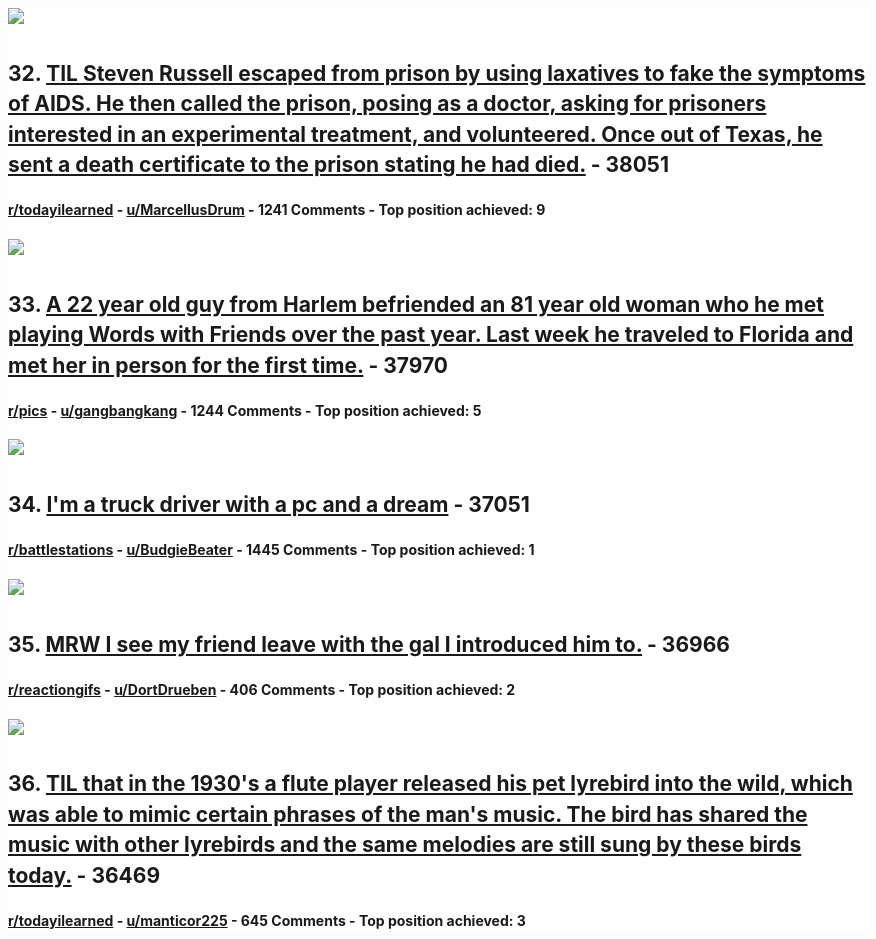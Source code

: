 <a href="https://i.imgur.com/zibDiVS.gifv"><img src="https://b.thumbs.redditmedia.com/ivOR_uWgEE1N0aziKvHBomBdFICPpV-hX4PE0u3PeOI.jpg"></img></a>

## 32. [TIL Steven Russell escaped from prison by using laxatives to fake the symptoms of AIDS. He then called the prison, posing as a doctor, asking for prisoners interested in an experimental treatment, and volunteered. Once out of Texas, he sent a death certificate to the prison stating he had died.](http://reddit.com/r/todayilearned/comments/7hqami/til_steven_russell_escaped_from_prison_by_using/) - 38051
#### [r/todayilearned](http://reddit.com/r/todayilearned) - [u/MarcellusDrum](http://reddit.com/u/MarcellusDrum) - 1241 Comments - Top position achieved: 9

<a href="http://nowiknow.com/the-man-who-walked-out-of-prison-a-few-times/"><img src="https://a.thumbs.redditmedia.com/z6eKmDafOdxpaSSuBhotdVZYv0KaQhQuCUFzotE3O-0.jpg"></img></a>

## 33. [A 22 year old guy from Harlem befriended an 81 year old woman who he met playing Words with Friends over the past year. Last week he traveled to Florida and met her in person for the first time.](http://reddit.com/r/pics/comments/7ho156/a_22_year_old_guy_from_harlem_befriended_an_81/) - 37970
#### [r/pics](http://reddit.com/r/pics) - [u/gangbangkang](http://reddit.com/u/gangbangkang) - 1244 Comments - Top position achieved: 5

<a href="https://i.redd.it/p0o87c28y1201.jpg"><img src="https://b.thumbs.redditmedia.com/Jm4Yj053nhvptWTqxPy_oYKRwPJ4WAip6A55R2WnX9o.jpg"></img></a>

## 34. [I'm a truck driver with a pc and a dream](http://reddit.com/r/battlestations/comments/7htiap/im_a_truck_driver_with_a_pc_and_a_dream/) - 37051
#### [r/battlestations](http://reddit.com/r/battlestations) - [u/BudgieBeater](http://reddit.com/u/BudgieBeater) - 1445 Comments - Top position achieved: 1

<a href="https://imgur.com/9BBktf3"><img src="https://b.thumbs.redditmedia.com/CWW1jwByK7rnpjbLOs3Ne-fN3xfE_QZlL3FYNnnJrYU.jpg"></img></a>

## 35. [MRW I see my friend leave with the gal I introduced him to.](http://reddit.com/r/reactiongifs/comments/7hpuzv/mrw_i_see_my_friend_leave_with_the_gal_i/) - 36966
#### [r/reactiongifs](http://reddit.com/r/reactiongifs) - [u/DortDrueben](http://reddit.com/u/DortDrueben) - 406 Comments - Top position achieved: 2

<a href="https://i.imgur.com/HyI5Jca.gif"><img src="https://b.thumbs.redditmedia.com/cWD0Z50r5wggnCcd26hYStlZydCkRo49CP9ajkKUoqY.jpg"></img></a>

## 36. [TIL that in the 1930's a flute player released his pet lyrebird into the wild, which was able to mimic certain phrases of the man's music. The bird has shared the music with other lyrebirds and the same melodies are still sung by these birds today.](http://reddit.com/r/todayilearned/comments/7ht6wa/til_that_in_the_1930s_a_flute_player_released_his/) - 36469
#### [r/todayilearned](http://reddit.com/r/todayilearned) - [u/manticor225](http://reddit.com/u/manticor225) - 645 Comments - Top position achieved: 3
